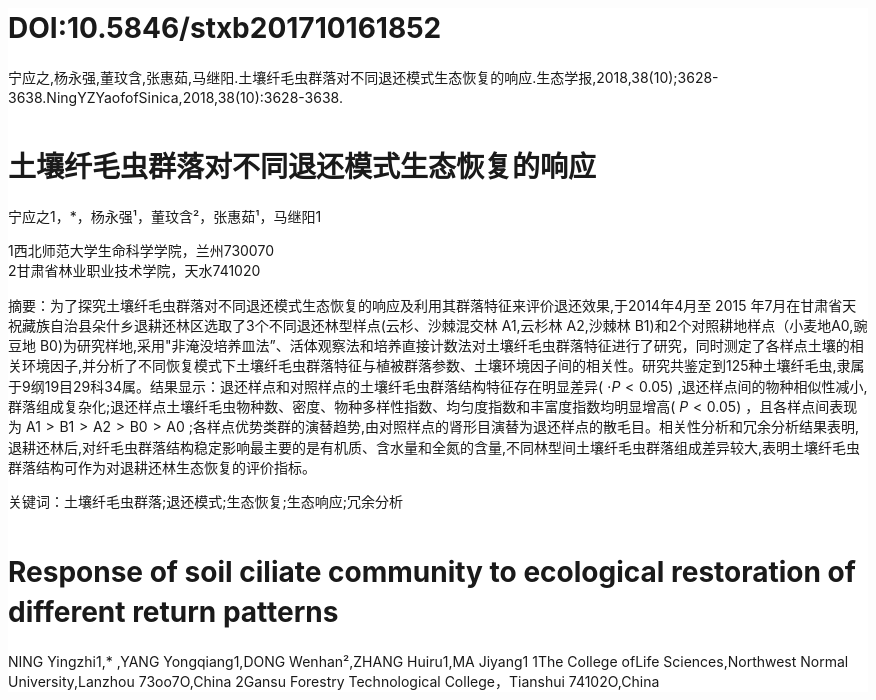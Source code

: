 # DOI:10.5846/stxb201710161852

宁应之,杨永强,董玟含,张惠茹,马继阳.土壤纤毛虫群落对不同退还模式生态恢复的响应.生态学报,2018,38(10);3628-3638.NingYZYaofofSinica,2018,38(10):3628-3638.

# 土壤纤毛虫群落对不同退还模式生态恢复的响应

宁应之1，\*，杨永强¹，董玟含²，张惠茹¹，马继阳1

1西北师范大学生命科学学院，兰州730070  
2甘肃省林业职业技术学院，天水741020

摘要：为了探究土壤纤毛虫群落对不同退还模式生态恢复的响应及利用其群落特征来评价退还效果,于2014年4月至 2015 年7月在甘肃省天祝藏族自治县朵什乡退耕还林区选取了3个不同退还林型样点(云杉、沙棘混交林 A1,云杉林 A2,沙棘林 B1)和2个对照耕地样点（小麦地A0,豌豆地 B0)为研究样地,采用"非淹没培养皿法”、活体观察法和培养直接计数法对土壤纤毛虫群落特征进行了研究，同时测定了各样点土壤的相关环境因子,并分析了不同恢复模式下土壤纤毛虫群落特征与植被群落参数、土壤环境因子间的相关性。研究共鉴定到125种土壤纤毛虫,隶属于9纲19目29科34属。结果显示：退还样点和对照样点的土壤纤毛虫群落结构特征存在明显差异( $\cdot P { < } 0 . 0 5 )$ ,退还样点间的物种相似性减小,群落组成复杂化;退还样点土壤纤毛虫物种数、密度、物种多样性指数、均匀度指数和丰富度指数均明显增高( $P { < } 0 . 0 5 )$ ，且各样点间表现为 $\mathrm { A 1 { > } B 1 { > } A 2 { > } B 0 { > } A 0 }$ ;各样点优势类群的演替趋势,由对照样点的肾形目演替为退还样点的散毛目。相关性分析和冗余分析结果表明,退耕还林后,对纤毛虫群落结构稳定影响最主要的是有机质、含水量和全氮的含量,不同林型间土壤纤毛虫群落组成差异较大,表明土壤纤毛虫群落结构可作为对退耕还林生态恢复的评价指标。

关键词：土壤纤毛虫群落;退还模式;生态恢复;生态响应;冗余分析

# Response of soil ciliate community to ecological restoration of different return patterns

NING Yingzhi1,\* ,YANG Yongqiang1,DONG Wenhan²,ZHANG Huiru1,MA Jiyang1 1The College ofLife Sciences,Northwest Normal University,Lanzhou 73oo7O,China 2Gansu Forestry Technological College，Tianshui 74102O,China
